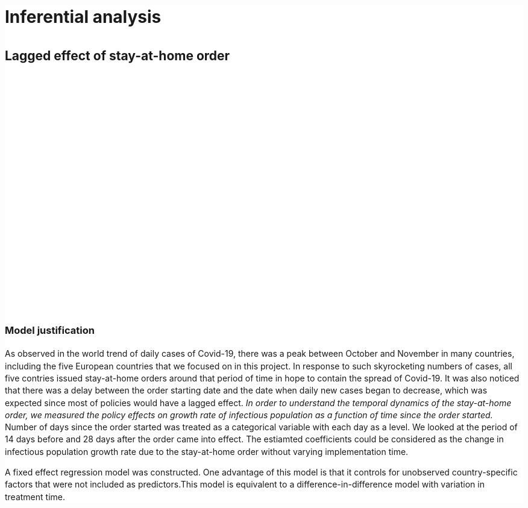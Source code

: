 Inferential analysis
====================

Lagged effect of stay-at-home order
-----------------------------------

![](Project3_report_files/figure-markdown_github/by-days%20plot-1.png)

### Model justification

As observed in the world trend of daily cases of Covid-19, there was a
peak between October and November in many countries, including the five
European countries that we focused on in this project. In response to
such skyrocketing numbers of cases, all five contries issued
stay-at-home orders around that period of time in hope to contain the
spread of Covid-19. It was also noticed that there was a delay between
the order starting date and the date when daily new cases began to
decrease, which was expected since most of policies would have a lagged
effect. *In order to understand the temporal dynamics of the
stay-at-home order, we measured the policy effects on growth rate of
infectious population as a function of time since the order started.*
Number of days since the order started was treated as a categorical
variable with each day as a level. We looked at the period of 14 days
before and 28 days after the order came into effect. The estiamted
coefficients could be considered as the change in infectious population
growth rate due to the stay-at-home order without varying implementation
time.

A fixed effect regression model was constructed. One advantage of this
model is that it controls for unobserved country-specific factors that
were not included as predictors.This model is equivalent to a
difference-in-difference model with variation in treatment time.
